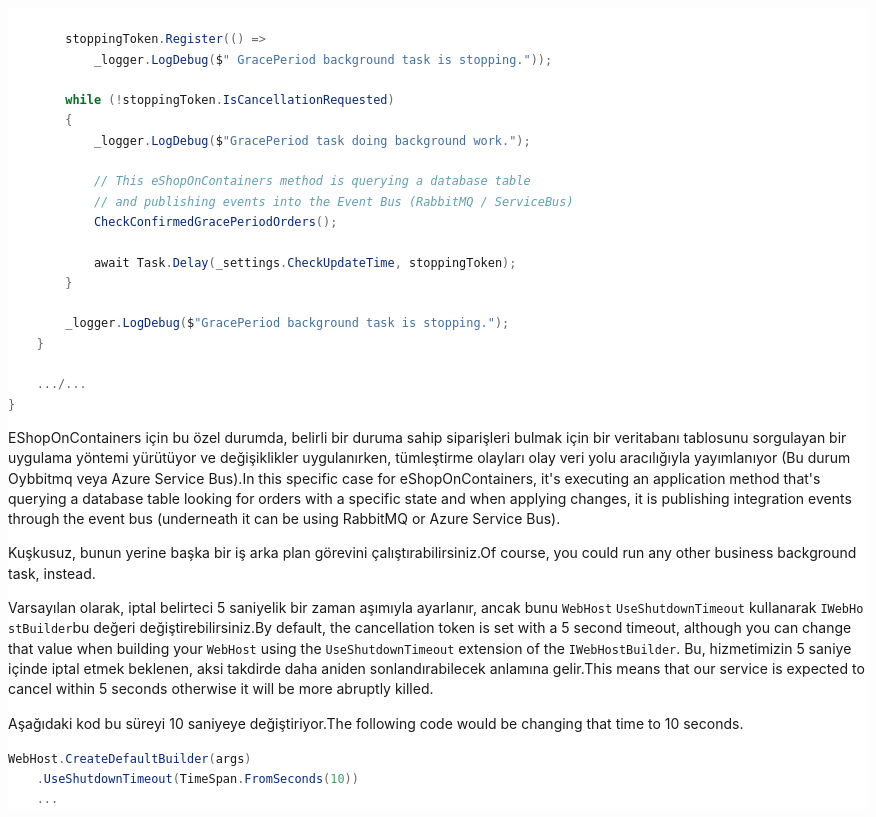 ```csharp

        stoppingToken.Register(() =>
            _logger.LogDebug($" GracePeriod background task is stopping."));

        while (!stoppingToken.IsCancellationRequested)
        {
            _logger.LogDebug($"GracePeriod task doing background work.");

            // This eShopOnContainers method is querying a database table
            // and publishing events into the Event Bus (RabbitMQ / ServiceBus)
            CheckConfirmedGracePeriodOrders();

            await Task.Delay(_settings.CheckUpdateTime, stoppingToken);
        }

        _logger.LogDebug($"GracePeriod background task is stopping.");
    }

    .../...
}
```

<span data-ttu-id="a49d9-150">EShopOnContainers için bu özel durumda, belirli bir duruma sahip siparişleri bulmak için bir veritabanı tablosunu sorgulayan bir uygulama yöntemi yürütüyor ve değişiklikler uygulanırken, tümleştirme olayları olay veri yolu aracılığıyla yayımlanıyor (Bu durum Oybbitmq veya Azure Service Bus).</span><span class="sxs-lookup"><span data-stu-id="a49d9-150">In this specific case for eShopOnContainers, it's executing an application method that's querying a database table looking for orders with a specific state and when applying changes, it is publishing integration events through the event bus (underneath it can be using RabbitMQ or Azure Service Bus).</span></span>

<span data-ttu-id="a49d9-151">Kuşkusuz, bunun yerine başka bir iş arka plan görevini çalıştırabilirsiniz.</span><span class="sxs-lookup"><span data-stu-id="a49d9-151">Of course, you could run any other business background task, instead.</span></span>

<span data-ttu-id="a49d9-152">Varsayılan olarak, iptal belirteci 5 saniyelik bir zaman aşımıyla ayarlanır, ancak bunu `WebHost` `UseShutdownTimeout` kullanarak `IWebHostBuilder`bu değeri değiştirebilirsiniz.</span><span class="sxs-lookup"><span data-stu-id="a49d9-152">By default, the cancellation token is set with a 5 second timeout, although you can change that value when building your `WebHost` using the `UseShutdownTimeout` extension of the `IWebHostBuilder`.</span></span> <span data-ttu-id="a49d9-153">Bu, hizmetimizin 5 saniye içinde iptal etmek beklenen, aksi takdirde daha aniden sonlandırabilecek anlamına gelir.</span><span class="sxs-lookup"><span data-stu-id="a49d9-153">This means that our service is expected to cancel within 5 seconds otherwise it will be more abruptly killed.</span></span>

<span data-ttu-id="a49d9-154">Aşağıdaki kod bu süreyi 10 saniyeye değiştiriyor.</span><span class="sxs-lookup"><span data-stu-id="a49d9-154">The following code would be changing that time to 10 seconds.</span></span>

```csharp
WebHost.CreateDefaultBuilder(args)
    .UseShutdownTimeout(TimeSpan.FromSeconds(10))
    ...
```
